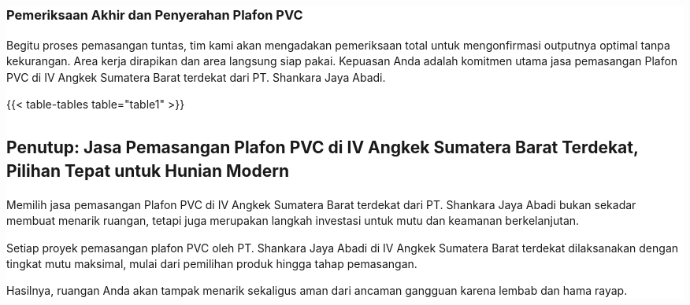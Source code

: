 ### Pemeriksaan Akhir dan Penyerahan Plafon PVC

Begitu proses pemasangan tuntas, tim kami akan mengadakan pemeriksaan total untuk mengonfirmasi outputnya optimal tanpa kekurangan. Area kerja dirapikan dan area langsung siap pakai. Kepuasan Anda adalah komitmen utama jasa pemasangan Plafon PVC di IV Angkek Sumatera Barat terdekat dari PT. Shankara Jaya Abadi.

{{< table-tables table="table1" >}}

## Penutup: Jasa Pemasangan Plafon PVC di IV Angkek Sumatera Barat Terdekat, Pilihan Tepat untuk Hunian Modern

Memilih jasa pemasangan Plafon PVC di IV Angkek Sumatera Barat terdekat dari PT. Shankara Jaya Abadi bukan sekadar membuat menarik ruangan, tetapi juga merupakan langkah investasi untuk mutu dan keamanan berkelanjutan.

Setiap proyek pemasangan plafon PVC oleh PT. Shankara Jaya Abadi di IV Angkek Sumatera Barat terdekat dilaksanakan dengan tingkat mutu maksimal, mulai dari pemilihan produk hingga tahap pemasangan.

Hasilnya, ruangan Anda akan tampak menarik sekaligus aman dari ancaman gangguan karena lembab dan hama rayap.